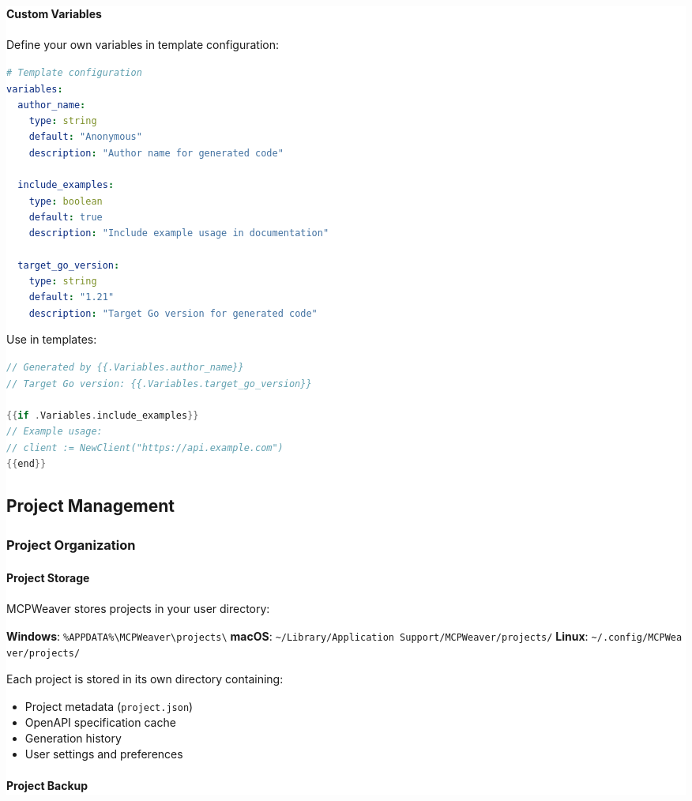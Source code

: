 #### Custom Variables

Define your own variables in template configuration:

```yaml
# Template configuration
variables:
  author_name:
    type: string
    default: "Anonymous"
    description: "Author name for generated code"
  
  include_examples:
    type: boolean
    default: true
    description: "Include example usage in documentation"
  
  target_go_version:
    type: string
    default: "1.21"
    description: "Target Go version for generated code"
```

Use in templates:
```go
// Generated by {{.Variables.author_name}}
// Target Go version: {{.Variables.target_go_version}}

{{if .Variables.include_examples}}
// Example usage:
// client := NewClient("https://api.example.com")
{{end}}
```

## Project Management

### Project Organization

#### Project Storage

MCPWeaver stores projects in your user directory:

**Windows**: `%APPDATA%\MCPWeaver\projects\`
**macOS**: `~/Library/Application Support/MCPWeaver/projects/`
**Linux**: `~/.config/MCPWeaver/projects/`

Each project is stored in its own directory containing:
- Project metadata (`project.json`)
- OpenAPI specification cache
- Generation history
- User settings and preferences

#### Project Backup
